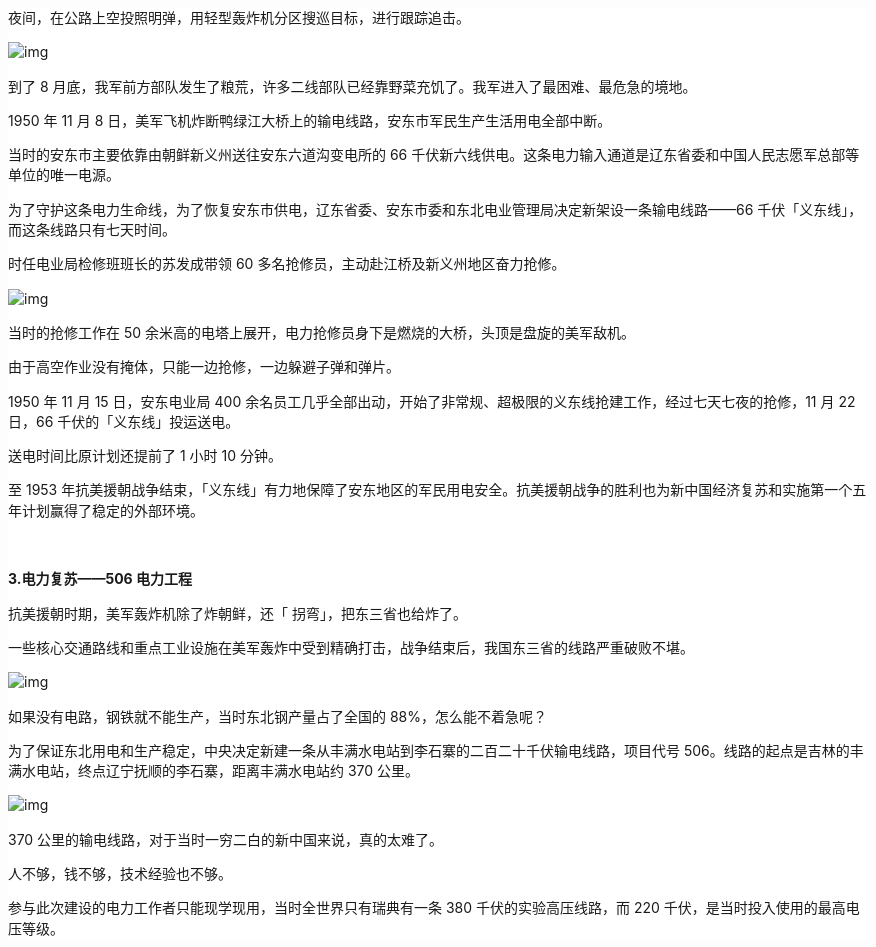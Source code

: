 
夜间，在公路上空投照明弹，用轻型轰炸机分区搜巡目标，进行跟踪追击。


![img](https://pic2.zhimg.com/v2-0bee8442fbed6bc3ce04874e39ef73e7.webp)

到了 8 月底，我军前方部队发生了粮荒，许多二线部队已经靠野菜充饥了。我军进入了最困难、最危急的境地。


1950 年 11 月 8 日，美军飞机炸断鸭绿江大桥上的输电线路，安东市军民生产生活用电全部中断。


当时的安东市主要依靠由朝鲜新义州送往安东六道沟变电所的 66 千伏新六线供电。这条电力输入通道是辽东省委和中国人民志愿军总部等单位的唯一电源。


为了守护这条电力生命线，为了恢复安东市供电，辽东省委、安东市委和东北电业管理局决定新架设一条输电线路——66 千伏「义东线」，而这条线路只有七天时间。


时任电业局检修班班长的苏发成带领 60 多名抢修员，主动赴江桥及新义州地区奋力抢修。


![img](https://pic1.zhimg.com/v2-568916f84021d49c8ee6fcf5b5fa6540.webp)

当时的抢修工作在 50 余米高的电塔上展开，电力抢修员身下是燃烧的大桥，头顶是盘旋的美军敌机。


由于高空作业没有掩体，只能一边抢修，一边躲避子弹和弹片。


1950 年 11 月 15 日，安东电业局 400 余名员工几乎全部出动，开始了非常规、超极限的义东线抢建工作，经过七天七夜的抢修，11 月 22 日，66 千伏的「义东线」投运送电。


送电时间比原计划还提前了 1 小时 10 分钟。


至 1953 年抗美援朝战争结束，「义东线」有力地保障了安东地区的军民用电安全。抗美援朝战争的胜利也为新中国经济复苏和实施第一个五年计划赢得了稳定的外部环境。


 


**3.电力复苏——506 电力工程**


抗美援朝时期，美军轰炸机除了炸朝鲜，还「 拐弯」，把东三省也给炸了。


一些核心交通路线和重点工业设施在美军轰炸中受到精确打击，战争结束后，我国东三省的线路严重破败不堪。


![img](https://pic1.zhimg.com/v2-3341849469932868d47b5af323ed9175.webp)

如果没有电路，钢铁就不能生产，当时东北钢产量占了全国的 88%，怎么能不着急呢？


为了保证东北用电和生产稳定，中央决定新建一条从丰满水电站到李石寨的二百二十千伏输电线路，项目代号 506。线路的起点是吉林的丰满水电站，终点辽宁抚顺的李石寨，距离丰满水电站约 370 公里。


![img](https://pic1.zhimg.com/v2-37b6165ea3f2ac21c419cb38a0987167.webp)

370 公里的输电线路，对于当时一穷二白的新中国来说，真的太难了。


人不够，钱不够，技术经验也不够。


参与此次建设的电力工作者只能现学现用，当时全世界只有瑞典有一条 380 千伏的实验高压线路，而 220 千伏，是当时投入使用的最高电压等级。

